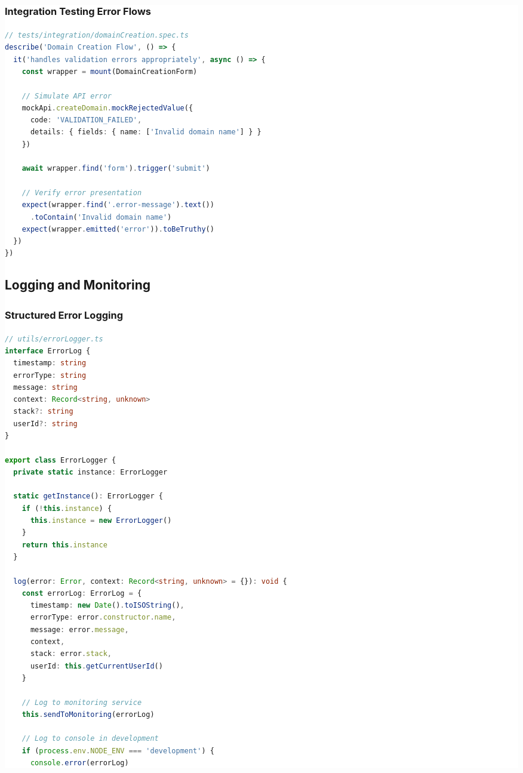 ### Integration Testing Error Flows
```typescript
// tests/integration/domainCreation.spec.ts
describe('Domain Creation Flow', () => {
  it('handles validation errors appropriately', async () => {
    const wrapper = mount(DomainCreationForm)

    // Simulate API error
    mockApi.createDomain.mockRejectedValue({
      code: 'VALIDATION_FAILED',
      details: { fields: { name: ['Invalid domain name'] } }
    })

    await wrapper.find('form').trigger('submit')

    // Verify error presentation
    expect(wrapper.find('.error-message').text())
      .toContain('Invalid domain name')
    expect(wrapper.emitted('error')).toBeTruthy()
  })
})
```

## Logging and Monitoring

### Structured Error Logging
```typescript
// utils/errorLogger.ts
interface ErrorLog {
  timestamp: string
  errorType: string
  message: string
  context: Record<string, unknown>
  stack?: string
  userId?: string
}

export class ErrorLogger {
  private static instance: ErrorLogger

  static getInstance(): ErrorLogger {
    if (!this.instance) {
      this.instance = new ErrorLogger()
    }
    return this.instance
  }

  log(error: Error, context: Record<string, unknown> = {}): void {
    const errorLog: ErrorLog = {
      timestamp: new Date().toISOString(),
      errorType: error.constructor.name,
      message: error.message,
      context,
      stack: error.stack,
      userId: this.getCurrentUserId()
    }

    // Log to monitoring service
    this.sendToMonitoring(errorLog)

    // Log to console in development
    if (process.env.NODE_ENV === 'development') {
      console.error(errorLog)
```